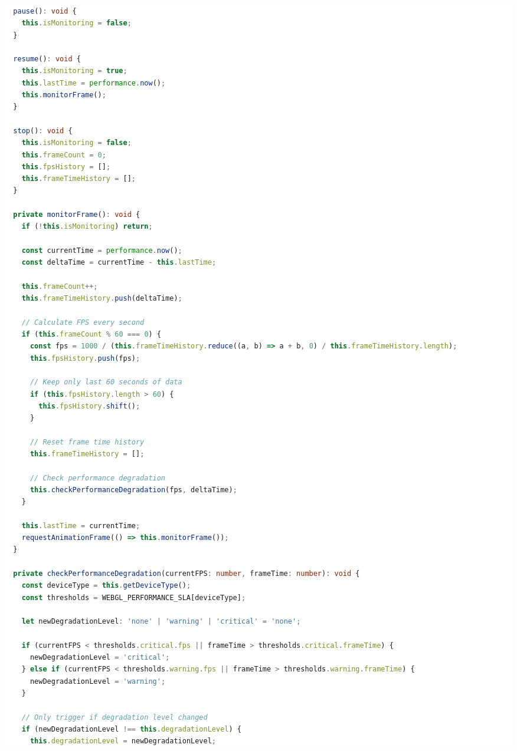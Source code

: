 ```typescript
  pause(): void {
    this.isMonitoring = false;
  }
  
  resume(): void {
    this.isMonitoring = true;
    this.lastTime = performance.now();
    this.monitorFrame();
  }
  
  stop(): void {
    this.isMonitoring = false;
    this.frameCount = 0;
    this.fpsHistory = [];
    this.frameTimeHistory = [];
  }
  
  private monitorFrame(): void {
    if (!this.isMonitoring) return;
    
    const currentTime = performance.now();
    const deltaTime = currentTime - this.lastTime;
    
    this.frameCount++;
    this.frameTimeHistory.push(deltaTime);
    
    // Calculate FPS every second
    if (this.frameCount % 60 === 0) {
      const fps = 1000 / (this.frameTimeHistory.reduce((a, b) => a + b, 0) / this.frameTimeHistory.length);
      this.fpsHistory.push(fps);
      
      // Keep only last 60 seconds of data
      if (this.fpsHistory.length > 60) {
        this.fpsHistory.shift();
      }
      
      // Reset frame time history
      this.frameTimeHistory = [];
      
      // Check performance degradation
      this.checkPerformanceDegradation(fps, deltaTime);
    }
    
    this.lastTime = currentTime;
    requestAnimationFrame(() => this.monitorFrame());
  }
  
  private checkPerformanceDegradation(currentFPS: number, frameTime: number): void {
    const deviceType = this.getDeviceType();
    const thresholds = WEBGL_PERFORMANCE_SLA[deviceType];
    
    let newDegradationLevel: 'none' | 'warning' | 'critical' = 'none';
    
    if (currentFPS < thresholds.critical.fps || frameTime > thresholds.critical.frameTime) {
      newDegradationLevel = 'critical';
    } else if (currentFPS < thresholds.warning.fps || frameTime > thresholds.warning.frameTime) {
      newDegradationLevel = 'warning';
    }
    
    // Only trigger if degradation level changed
    if (newDegradationLevel !== this.degradationLevel) {
      this.degradationLevel = newDegradationLevel;
```